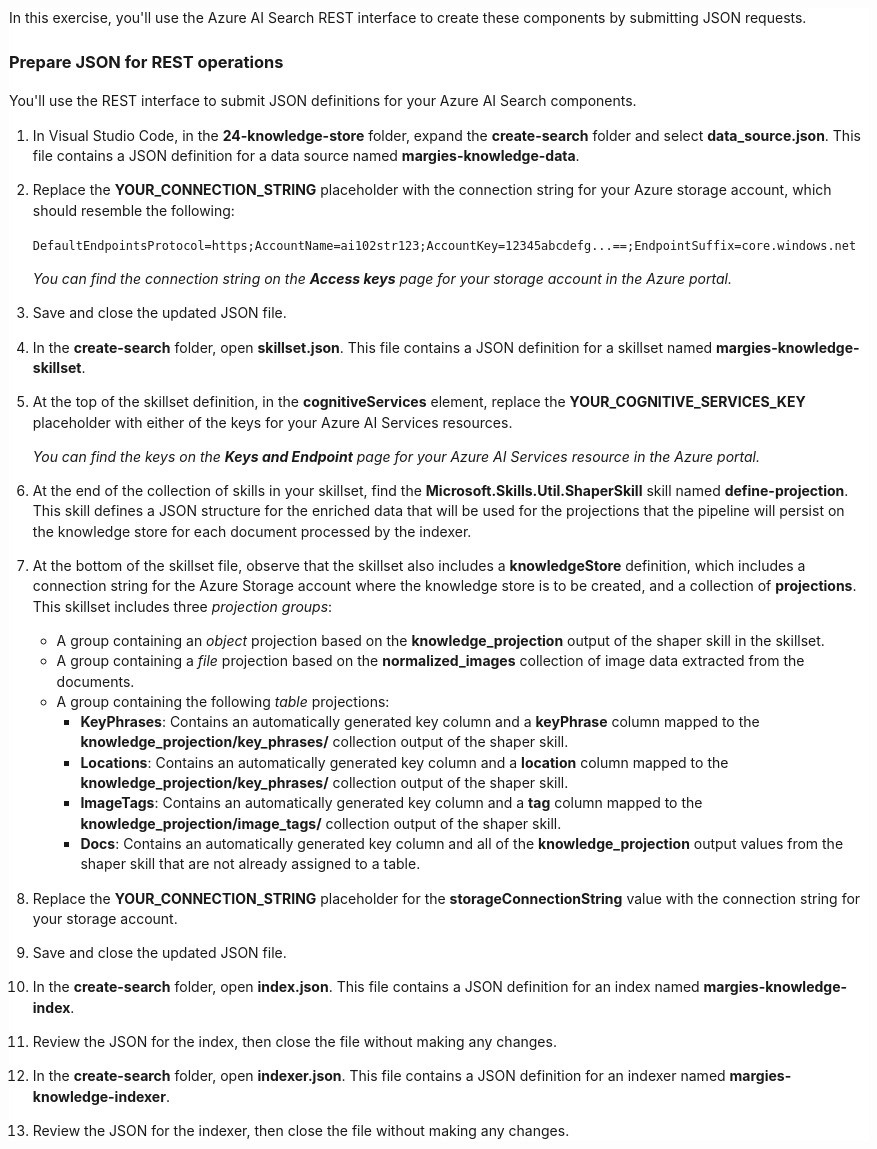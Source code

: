 In this exercise, you'll use the Azure AI Search REST interface to create these components by submitting JSON requests.

### Prepare JSON for REST operations

You'll use the REST interface to submit JSON definitions for your Azure AI Search components.

1. In Visual Studio Code, in the **24-knowledge-store** folder, expand the **create-search** folder and select **data_source.json**. This file contains a JSON definition for a data source named **margies-knowledge-data**.
2. Replace the **YOUR_CONNECTION_STRING** placeholder with the connection string for your Azure storage account, which should resemble the following:

    ```
    DefaultEndpointsProtocol=https;AccountName=ai102str123;AccountKey=12345abcdefg...==;EndpointSuffix=core.windows.net
    ```

    *You can find the connection string on the **Access keys** page for your storage account in the Azure portal.*

3. Save and close the updated JSON file.
4. In the **create-search** folder, open **skillset.json**. This file contains a JSON definition for a skillset named **margies-knowledge-skillset**.
5. At the top of the skillset definition, in the **cognitiveServices** element, replace the **YOUR_COGNITIVE_SERVICES_KEY** placeholder with either of the keys for your Azure AI Services resources.

    *You can find the keys on the **Keys and Endpoint** page for your Azure AI Services resource in the Azure portal.*

6. At the end of the collection of skills in your skillset, find the **Microsoft.Skills.Util.ShaperSkill** skill named **define-projection**. This skill defines a JSON structure for the enriched data that will be used for the projections that the pipeline will persist on the knowledge store for each document processed by the indexer.
7. At the bottom of the skillset file, observe that the skillset also includes a **knowledgeStore** definition, which includes a connection string for the Azure Storage account where the knowledge store is to be created, and a collection of **projections**. This skillset includes three *projection groups*:
    - A group containing an *object* projection based on the **knowledge_projection** output of the shaper skill in the skillset.
    - A group containing a *file* projection based on the **normalized_images** collection of image data extracted from the documents.
    - A group containing the following *table* projections:
        - **KeyPhrases**: Contains an automatically generated key column and a **keyPhrase** column mapped to the **knowledge_projection/key_phrases/** collection output of the shaper skill.
        - **Locations**: Contains an automatically generated key column and a **location** column mapped to the **knowledge_projection/key_phrases/** collection output of the shaper skill.
        - **ImageTags**: Contains an automatically generated key column and a **tag** column mapped to the **knowledge_projection/image_tags/** collection output of the shaper skill.
        - **Docs**: Contains an automatically generated key column and all of the **knowledge_projection** output values from the shaper skill that are not already assigned to a table.
8. Replace the **YOUR_CONNECTION_STRING** placeholder for the **storageConnectionString** value with the connection string for your storage account.
9. Save and close the updated JSON file.
10. In the **create-search** folder, open **index.json**. This file contains a JSON definition for an index named **margies-knowledge-index**.
11. Review the JSON for the index, then close the file without making any changes.
12. In the **create-search** folder, open **indexer.json**. This file contains a JSON definition for an indexer named **margies-knowledge-indexer**.
13. Review the JSON for the indexer, then close the file without making any changes.
